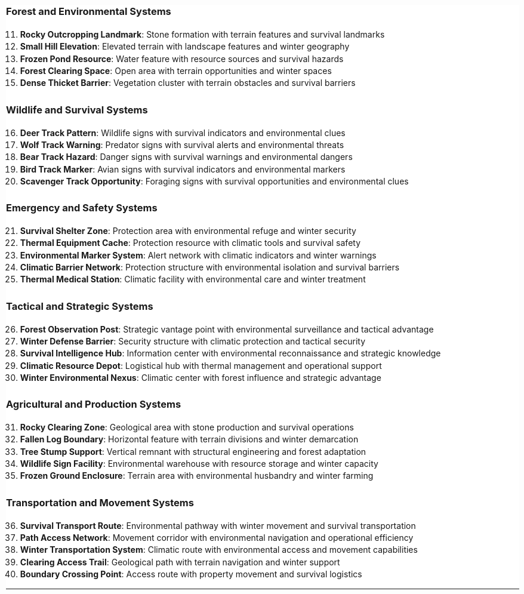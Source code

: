 ### Forest and Environmental Systems
11. **Rocky Outcropping Landmark**: Stone formation with terrain features and survival landmarks
12. **Small Hill Elevation**: Elevated terrain with landscape features and winter geography
13. **Frozen Pond Resource**: Water feature with resource sources and survival hazards
14. **Forest Clearing Space**: Open area with terrain opportunities and winter spaces
15. **Dense Thicket Barrier**: Vegetation cluster with terrain obstacles and survival barriers

### Wildlife and Survival Systems
16. **Deer Track Pattern**: Wildlife signs with survival indicators and environmental clues
17. **Wolf Track Warning**: Predator signs with survival alerts and environmental threats
18. **Bear Track Hazard**: Danger signs with survival warnings and environmental dangers
19. **Bird Track Marker**: Avian signs with survival indicators and environmental markers
20. **Scavenger Track Opportunity**: Foraging signs with survival opportunities and environmental clues

### Emergency and Safety Systems
21. **Survival Shelter Zone**: Protection area with environmental refuge and winter security
22. **Thermal Equipment Cache**: Protection resource with climatic tools and survival safety
23. **Environmental Marker System**: Alert network with climatic indicators and winter warnings
24. **Climatic Barrier Network**: Protection structure with environmental isolation and survival barriers
25. **Thermal Medical Station**: Climatic facility with environmental care and winter treatment

### Tactical and Strategic Systems
26. **Forest Observation Post**: Strategic vantage point with environmental surveillance and tactical advantage
27. **Winter Defense Barrier**: Security structure with climatic protection and tactical security
28. **Survival Intelligence Hub**: Information center with environmental reconnaissance and strategic knowledge
29. **Climatic Resource Depot**: Logistical hub with thermal management and operational support
30. **Winter Environmental Nexus**: Climatic center with forest influence and strategic advantage

### Agricultural and Production Systems
31. **Rocky Clearing Zone**: Geological area with stone production and survival operations
32. **Fallen Log Boundary**: Horizontal feature with terrain divisions and winter demarcation
33. **Tree Stump Support**: Vertical remnant with structural engineering and forest adaptation
34. **Wildlife Sign Facility**: Environmental warehouse with resource storage and winter capacity
35. **Frozen Ground Enclosure**: Terrain area with environmental husbandry and winter farming

### Transportation and Movement Systems
36. **Survival Transport Route**: Environmental pathway with winter movement and survival transportation
37. **Path Access Network**: Movement corridor with environmental navigation and operational efficiency
38. **Winter Transportation System**: Climatic route with environmental access and movement capabilities
39. **Clearing Access Trail**: Geological path with terrain navigation and winter support
40. **Boundary Crossing Point**: Access route with property movement and survival logistics

---
